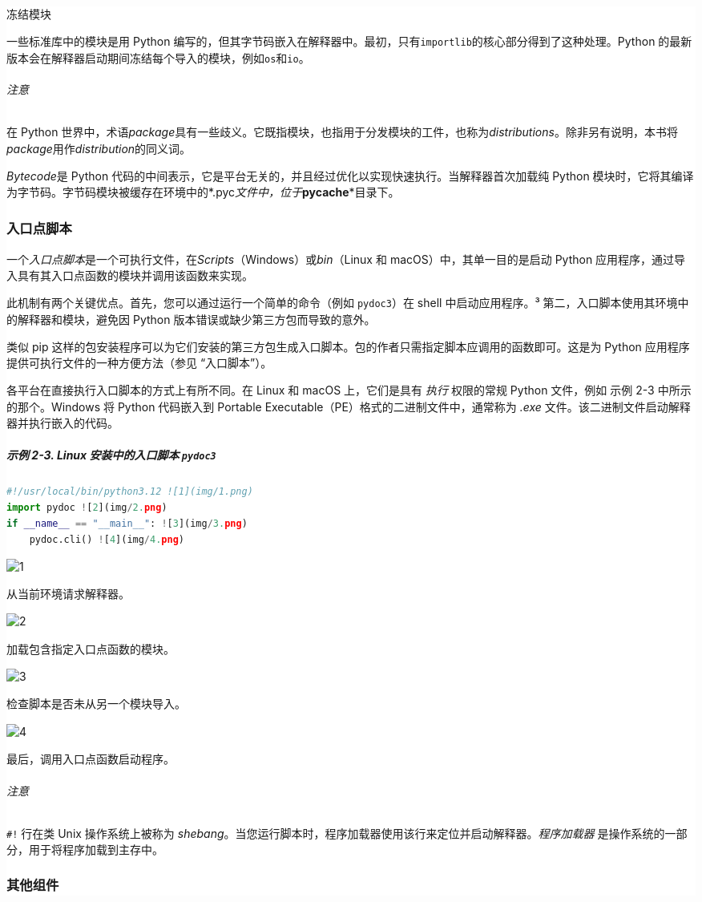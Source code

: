 冻结模块

一些标准库中的模块是用 Python 编写的，但其字节码嵌入在解释器中。最初，只有`importlib`的核心部分得到了这种处理。Python 的最新版本会在解释器启动期间冻结每个导入的模块，例如`os`和`io`。

###### 注意

在 Python 世界中，术语*package*具有一些歧义。它既指模块，也指用于分发模块的工件，也称为*distributions*。除非另有说明，本书将*package*用作*distribution*的同义词。

*Bytecode*是 Python 代码的中间表示，它是平台无关的，并且经过优化以实现快速执行。当解释器首次加载纯 Python 模块时，它将其编译为字节码。字节码模块被缓存在环境中的*.pyc*文件中，位于*__pycache__*目录下。

### 入口点脚本

一个*入口点脚本*是一个可执行文件，在*Scripts*（Windows）或*bin*（Linux 和 macOS）中，其单一目的是启动 Python 应用程序，通过导入具有其入口点函数的模块并调用该函数来实现。

此机制有两个关键优点。首先，您可以通过运行一个简单的命令（例如 `pydoc3`）在 shell 中启动应用程序。³ 第二，入口脚本使用其环境中的解释器和模块，避免因 Python 版本错误或缺少第三方包而导致的意外。

类似 pip 这样的包安装程序可以为它们安装的第三方包生成入口脚本。包的作者只需指定脚本应调用的函数即可。这是为 Python 应用程序提供可执行文件的一种方便方法（参见 “入口脚本”）。

各平台在直接执行入口脚本的方式上有所不同。在 Linux 和 macOS 上，它们是具有 *执行* 权限的常规 Python 文件，例如 示例 2-3 中所示的那个。Windows 将 Python 代码嵌入到 Portable Executable（PE）格式的二进制文件中，通常称为 *.exe* 文件。该二进制文件启动解释器并执行嵌入的代码。

##### 示例 2-3\. Linux 安装中的入口脚本 `pydoc3`

```py
#!/usr/local/bin/python3.12 ![1](img/1.png)
import pydoc ![2](img/2.png)
if __name__ == "__main__": ![3](img/3.png)
    pydoc.cli() ![4](img/4.png)
```

![1](img/#co_python_environments_CO1-1)

从当前环境请求解释器。

![2](img/#co_python_environments_CO1-2)

加载包含指定入口点函数的模块。

![3](img/#co_python_environments_CO1-3)

检查脚本是否未从另一个模块导入。

![4](img/#co_python_environments_CO1-4)

最后，调用入口点函数启动程序。

###### 注意

`#!` 行在类 Unix 操作系统上被称为 *shebang*。当您运行脚本时，程序加载器使用该行来定位并启动解释器。*程序加载器* 是操作系统的一部分，用于将程序加载到主存中。

### 其他组件
